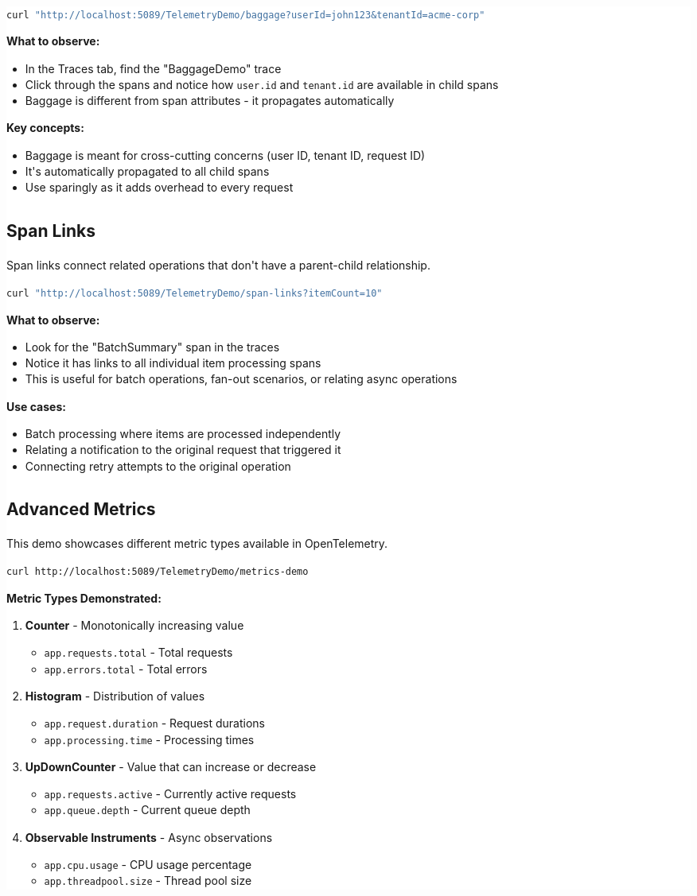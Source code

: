 ```bash
curl "http://localhost:5089/TelemetryDemo/baggage?userId=john123&tenantId=acme-corp"
```

**What to observe:**

- In the Traces tab, find the "BaggageDemo" trace
- Click through the spans and notice how `user.id` and `tenant.id` are available in child spans
- Baggage is different from span attributes - it propagates automatically

**Key concepts:**

- Baggage is meant for cross-cutting concerns (user ID, tenant ID, request ID)
- It's automatically propagated to all child spans
- Use sparingly as it adds overhead to every request

## Span Links

Span links connect related operations that don't have a parent-child relationship.

```bash
curl "http://localhost:5089/TelemetryDemo/span-links?itemCount=10"
```

**What to observe:**

- Look for the "BatchSummary" span in the traces
- Notice it has links to all individual item processing spans
- This is useful for batch operations, fan-out scenarios, or relating async operations

**Use cases:**

- Batch processing where items are processed independently
- Relating a notification to the original request that triggered it
- Connecting retry attempts to the original operation

## Advanced Metrics

This demo showcases different metric types available in OpenTelemetry.

```bash
curl http://localhost:5089/TelemetryDemo/metrics-demo
```

**Metric Types Demonstrated:**

1. **Counter** - Monotonically increasing value
   - `app.requests.total` - Total requests
   - `app.errors.total` - Total errors

2. **Histogram** - Distribution of values
   - `app.request.duration` - Request durations
   - `app.processing.time` - Processing times

3. **UpDownCounter** - Value that can increase or decrease
   - `app.requests.active` - Currently active requests
   - `app.queue.depth` - Current queue depth

4. **Observable Instruments** - Async observations
   - `app.cpu.usage` - CPU usage percentage
   - `app.threadpool.size` - Thread pool size
